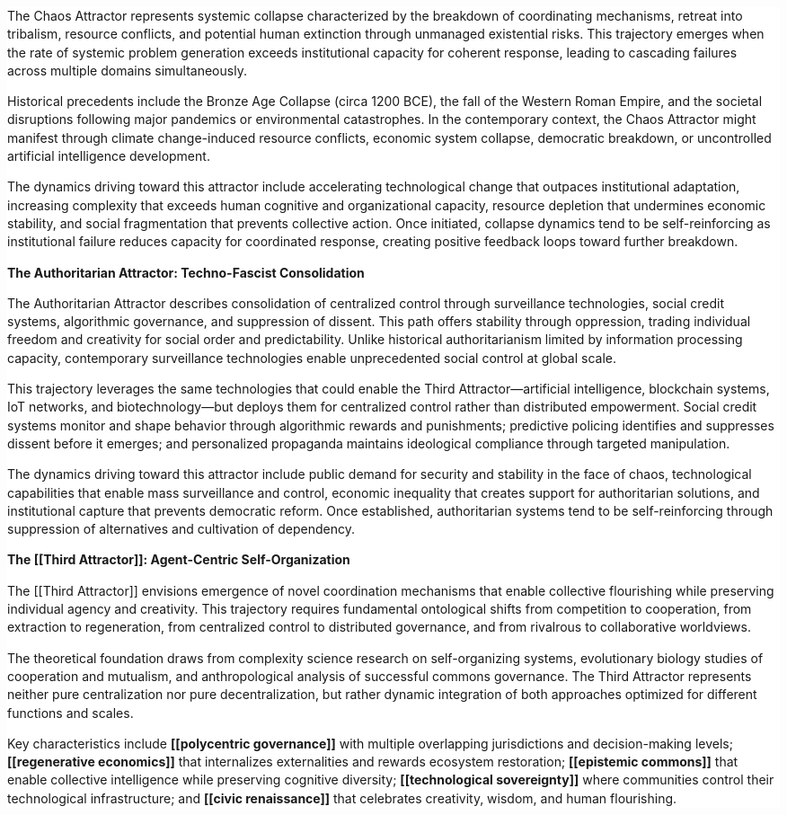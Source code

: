 The Chaos Attractor represents systemic collapse characterized by the breakdown of coordinating mechanisms, retreat into tribalism, resource conflicts, and potential human extinction through unmanaged existential risks. This trajectory emerges when the rate of systemic problem generation exceeds institutional capacity for coherent response, leading to cascading failures across multiple domains simultaneously.

Historical precedents include the Bronze Age Collapse (circa 1200 BCE), the fall of the Western Roman Empire, and the societal disruptions following major pandemics or environmental catastrophes. In the contemporary context, the Chaos Attractor might manifest through climate change-induced resource conflicts, economic system collapse, democratic breakdown, or uncontrolled artificial intelligence development.

The dynamics driving toward this attractor include accelerating technological change that outpaces institutional adaptation, increasing complexity that exceeds human cognitive and organizational capacity, resource depletion that undermines economic stability, and social fragmentation that prevents collective action. Once initiated, collapse dynamics tend to be self-reinforcing as institutional failure reduces capacity for coordinated response, creating positive feedback loops toward further breakdown.

**The Authoritarian Attractor: Techno-Fascist Consolidation**

The Authoritarian Attractor describes consolidation of centralized control through surveillance technologies, social credit systems, algorithmic governance, and suppression of dissent. This path offers stability through oppression, trading individual freedom and creativity for social order and predictability. Unlike historical authoritarianism limited by information processing capacity, contemporary surveillance technologies enable unprecedented social control at global scale.

This trajectory leverages the same technologies that could enable the Third Attractor—artificial intelligence, blockchain systems, IoT networks, and biotechnology—but deploys them for centralized control rather than distributed empowerment. Social credit systems monitor and shape behavior through algorithmic rewards and punishments; predictive policing identifies and suppresses dissent before it emerges; and personalized propaganda maintains ideological compliance through targeted manipulation.

The dynamics driving toward this attractor include public demand for security and stability in the face of chaos, technological capabilities that enable mass surveillance and control, economic inequality that creates support for authoritarian solutions, and institutional capture that prevents democratic reform. Once established, authoritarian systems tend to be self-reinforcing through suppression of alternatives and cultivation of dependency.

**The [[Third Attractor]]: Agent-Centric Self-Organization**

The [[Third Attractor]] envisions emergence of novel coordination mechanisms that enable collective flourishing while preserving individual agency and creativity. This trajectory requires fundamental ontological shifts from competition to cooperation, from extraction to regeneration, from centralized control to distributed governance, and from rivalrous to collaborative worldviews.

The theoretical foundation draws from complexity science research on self-organizing systems, evolutionary biology studies of cooperation and mutualism, and anthropological analysis of successful commons governance. The Third Attractor represents neither pure centralization nor pure decentralization, but rather dynamic integration of both approaches optimized for different functions and scales.

Key characteristics include **[[polycentric governance]]** with multiple overlapping jurisdictions and decision-making levels; **[[regenerative economics]]** that internalizes externalities and rewards ecosystem restoration; **[[epistemic commons]]** that enable collective intelligence while preserving cognitive diversity; **[[technological sovereignty]]** where communities control their technological infrastructure; and **[[civic renaissance]]** that celebrates creativity, wisdom, and human flourishing.
